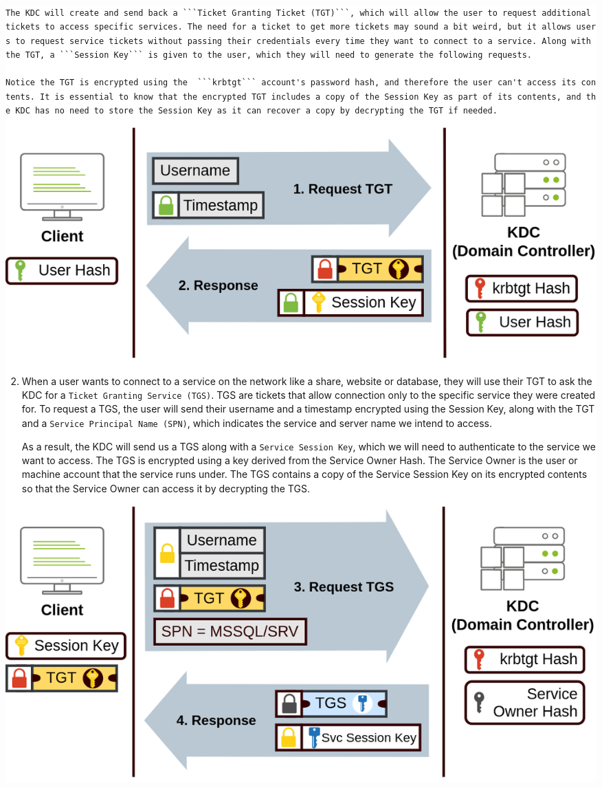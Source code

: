     The KDC will create and send back a ```Ticket Granting Ticket (TGT)```, which will allow the user to request additional tickets to access specific services. The need for a ticket to get more tickets may sound a bit weird, but it allows users to request service tickets without passing their credentials every time they want to connect to a service. Along with the TGT, a ```Session Key``` is given to the user, which they will need to generate the following requests.

    Notice the TGT is encrypted using the  ```krbtgt``` account's password hash, and therefore the user can't access its contents. It is essential to know that the encrypted TGT includes a copy of the Session Key as part of its contents, and the KDC has no need to store the Session Key as it can recover a copy by decrypting the TGT if needed.

![img](/assets/img/adb25.png)


2. When a user wants to connect to a service on the network like a share, website or database, they will use their TGT to ask the KDC for a ```Ticket Granting Service (TGS)```. TGS are tickets that allow connection only to the specific service they were created for. To request a TGS, the user will send their username and a timestamp encrypted using the Session Key, along with the TGT and a ```Service Principal Name (SPN)```, which indicates the service and server name we intend to access.

    As a result, the KDC will send us a TGS along with a ```Service Session Key```, which we will need to authenticate to the service we want to access. The TGS is encrypted using a key derived from the Service Owner Hash. The Service Owner is the user or machine account that the service runs under. The TGS contains a copy of the Service Session Key on its encrypted contents so that the Service Owner can access it by decrypting the TGS.


![img](/assets/img/adb26.png)
